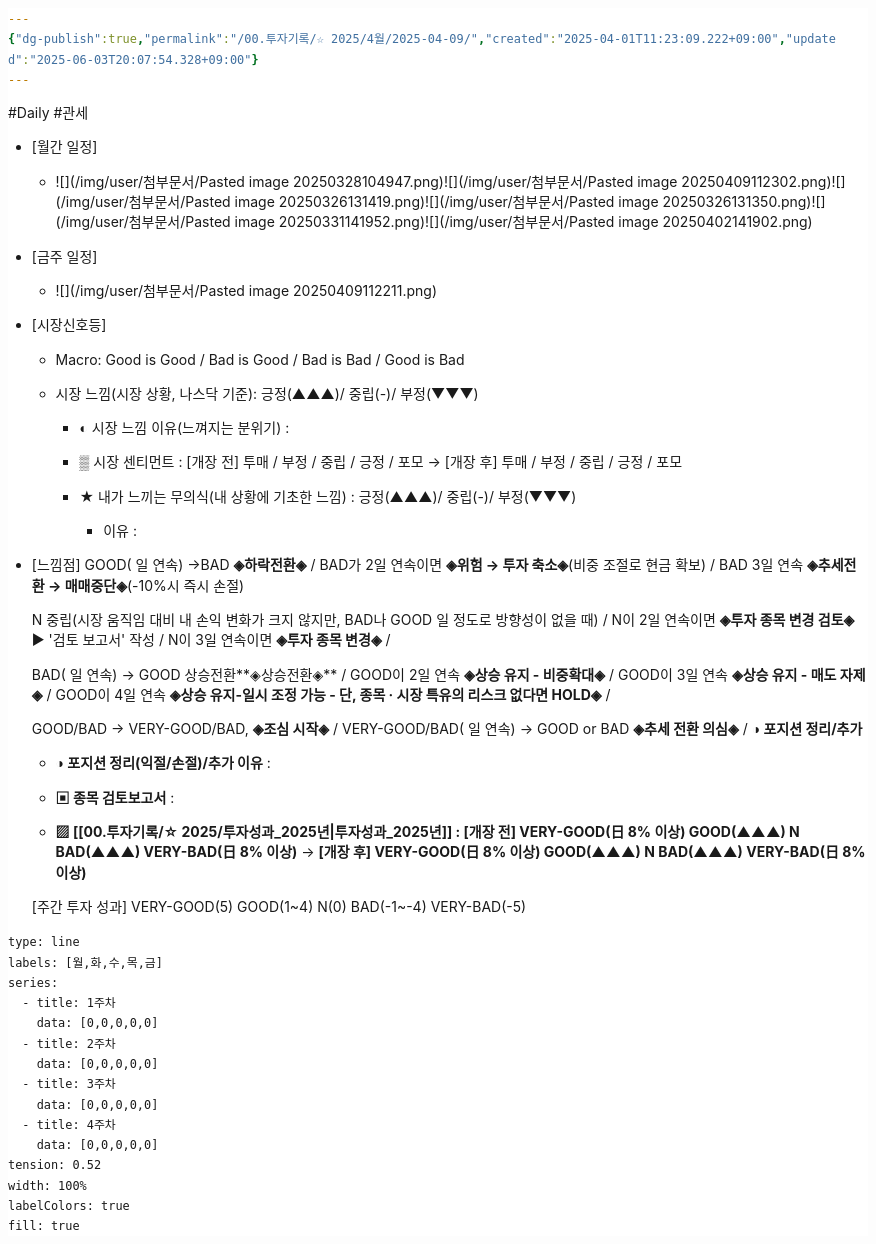 ```yaml
---
{"dg-publish":true,"permalink":"/00.투자기록/☆ 2025/4월/2025-04-09/","created":"2025-04-01T11:23:09.222+09:00","updated":"2025-06-03T20:07:54.328+09:00"}
---
```


#Daily #관세 


- [월간 일정]
	- ![](/img/user/첨부문서/Pasted image 20250328104947.png)![](/img/user/첨부문서/Pasted image 20250409112302.png)![](/img/user/첨부문서/Pasted image 20250326131419.png)![](/img/user/첨부문서/Pasted image 20250326131350.png)![](/img/user/첨부문서/Pasted image 20250331141952.png)![](/img/user/첨부문서/Pasted image 20250402141902.png)

- [금주 일정]
	- ![](/img/user/첨부문서/Pasted image 20250409112211.png)
	



- [시장신호등]
	- Macro: Good is Good / Bad is Good / Bad is Bad / Good is Bad
	  
	- 시장 느낌(시장 상황, 나스닥 기준): 긍정(▲▲▲)/ 중립(-)/ 부정(▼▼▼)
	  
		- ◐ 시장 느낌 이유(느껴지는 분위기) :
		  
		- ▒ 시장 센티먼트 : [개장 전] 투매 / 부정 / 중립 / 긍정 / 포모 → [개장 후] 투매 / 부정 / 중립 / 긍정 / 포모 
		  
		- ★ 내가 느끼는 무의식(내 상황에 기초한 느낌) : 긍정(▲▲▲)/ 중립(-)/ 부정(▼▼▼)
			- 이유 : 




- [느낌점] GOOD( 일 연속) →BAD **◈하락전환◈** / BAD가 2일 연속이면 **◈위험 → 투자 축소◈**(비중 조절로 현금 확보) / BAD 3일 연속 **◈추세전환 → 매매중단◈**(-10%시 즉시 손절) 
  
  N 중립(시장 움직임 대비 내 손익 변화가 크지 않지만, BAD나 GOOD 일 정도로 방향성이 없을 때) / N이 2일 연속이면  **◈투자 종목 변경 검토◈** ▶ '검토 보고서' 작성 / N이 3일 연속이면  **◈투자 종목 변경◈**  /
  
   BAD( 일 연속) → GOOD 상승전환**◈상승전환◈** / GOOD이 2일 연속 **◈상승 유지 - 비중확대◈**  / GOOD이 3일 연속 **◈상승 유지 - 매도 자제◈** / GOOD이 4일 연속 **◈상승 유지-일시 조정 가능 - 단, 종목 · 시장 특유의 리스크 없다면 HOLD◈** / 
  
  GOOD/BAD → VERY-GOOD/BAD, **◈조심 시작◈** /  VERY-GOOD/BAD(  일 연속) → GOOD or BAD  **◈추세 전환 의심◈** / **◑ 포지션 정리/추가**
  
	- **◑ 포지션 정리(익절/손절)/추가 이유** : 
	  
	- **▣ 종목 검토보고서** : 
	  
	- **▨ [[00.투자기록/☆ 2025/투자성과_2025년\|투자성과_2025년]] : [개장 전] VERY-GOOD(日 8% 이상) GOOD(▲▲▲)  N  BAD(▲▲▲) VERY-BAD(日 8% 이상)** → **[개장 후] VERY-GOOD(日 8% 이상) GOOD(▲▲▲)  N  BAD(▲▲▲) VERY-BAD(日 8% 이상)**
	   
	[주간 투자 성과] VERY-GOOD(5) GOOD(1~4)  N(0)  BAD(-1~-4) VERY-BAD(-5)

```chart
type: line
labels: [월,화,수,목,금]
series:
  - title: 1주차
    data: [0,0,0,0,0]
  - title: 2주차
    data: [0,0,0,0,0]
  - title: 3주차
    data: [0,0,0,0,0]
  - title: 4주차
    data: [0,0,0,0,0]
tension: 0.52
width: 100%
labelColors: true
fill: true
```